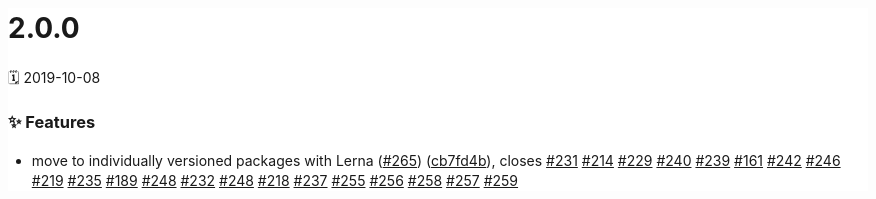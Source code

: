 <a name="2.0.0"></a>

# 2.0.0

🗓 2019-10-08

### ✨ Features

- move to individually versioned packages with Lerna ([#265](https://github.com/adobe/spectrum-css/issues/265)) ([cb7fd4b](https://github.com/adobe/spectrum-css/commit/cb7fd4b)), closes [#231](https://github.com/adobe/spectrum-css/issues/231) [#214](https://github.com/adobe/spectrum-css/issues/214) [#229](https://github.com/adobe/spectrum-css/issues/229) [#240](https://github.com/adobe/spectrum-css/issues/240) [#239](https://github.com/adobe/spectrum-css/issues/239) [#161](https://github.com/adobe/spectrum-css/issues/161) [#242](https://github.com/adobe/spectrum-css/issues/242) [#246](https://github.com/adobe/spectrum-css/issues/246) [#219](https://github.com/adobe/spectrum-css/issues/219) [#235](https://github.com/adobe/spectrum-css/issues/235) [#189](https://github.com/adobe/spectrum-css/issues/189) [#248](https://github.com/adobe/spectrum-css/issues/248) [#232](https://github.com/adobe/spectrum-css/issues/232) [#248](https://github.com/adobe/spectrum-css/issues/248) [#218](https://github.com/adobe/spectrum-css/issues/218) [#237](https://github.com/adobe/spectrum-css/issues/237) [#255](https://github.com/adobe/spectrum-css/issues/255) [#256](https://github.com/adobe/spectrum-css/issues/256) [#258](https://github.com/adobe/spectrum-css/issues/258) [#257](https://github.com/adobe/spectrum-css/issues/257) [#259](https://github.com/adobe/spectrum-css/issues/259)
